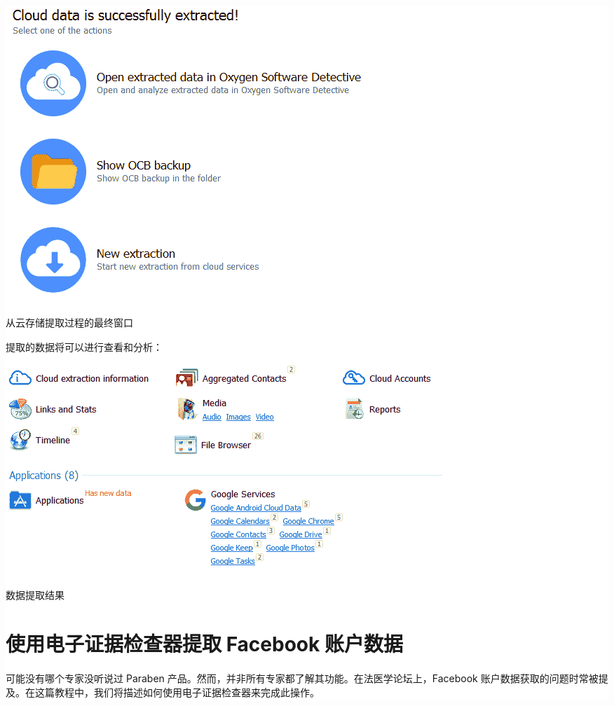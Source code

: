 ![](img/7e4d8367-377e-478e-b24b-e575e7e47fc4.png)

从云存储提取过程的最终窗口

提取的数据将可以进行查看和分析：

![](img/025e87be-2478-4ef0-86b0-9ef38d0ad29b.png)

数据提取结果

# 使用电子证据检查器提取 Facebook 账户数据

可能没有哪个专家没听说过 Paraben 产品。然而，并非所有专家都了解其功能。在法医学论坛上，Facebook 账户数据获取的问题时常被提及。在这篇教程中，我们将描述如何使用电子证据检查器来完成此操作。
